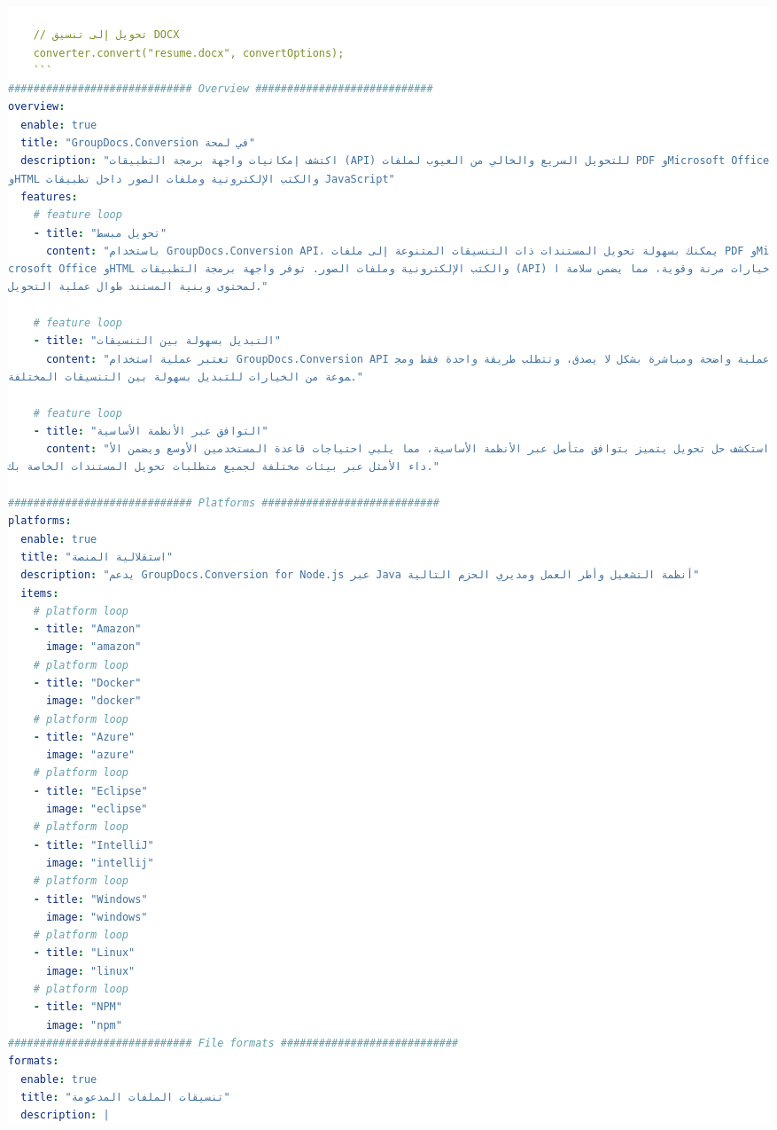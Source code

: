 ```yaml
    
    // تحويل إلى تنسيق DOCX
    converter.convert("resume.docx", convertOptions);
    ```
############################# Overview ############################
overview:
  enable: true
  title: "GroupDocs.Conversion في لمحة"
  description: "اكتشف إمكانيات واجهة برمجة التطبيقات (API) للتحويل السريع والخالي من العيوب لملفات PDF وMicrosoft Office وHTML والكتب الإلكترونية وملفات الصور داخل تطبيقات JavaScript"
  features:
    # feature loop
    - title: "تحويل مبسط"
      content: "باستخدام GroupDocs.Conversion API، يمكنك بسهولة تحويل المستندات ذات التنسيقات المتنوعة إلى ملفات PDF وMicrosoft Office وHTML والكتب الإلكترونية وملفات الصور. توفر واجهة برمجة التطبيقات (API) خيارات مرنة وقوية، مما يضمن سلامة المحتوى وبنية المستند طوال عملية التحويل."

    # feature loop
    - title: "التبديل بسهولة بين التنسيقات"
      content: "تعتبر عملية استخدام GroupDocs.Conversion API عملية واضحة ومباشرة بشكل لا يصدق، وتتطلب طريقة واحدة فقط ومجموعة من الخيارات للتبديل بسهولة بين التنسيقات المختلفة."

    # feature loop
    - title: "التوافق عبر الأنظمة الأساسية"
      content: "استكشف حل تحويل يتميز بتوافق متأصل عبر الأنظمة الأساسية، مما يلبي احتياجات قاعدة المستخدمين الأوسع ويضمن الأداء الأمثل عبر بيئات مختلفة لجميع متطلبات تحويل المستندات الخاصة بك."

############################# Platforms ############################
platforms:
  enable: true
  title: "استقلالية المنصة"
  description: "يدعم GroupDocs.Conversion for Node.js عبر Java أنظمة التشغيل وأطر العمل ومديري الحزم التالية"
  items:
    # platform loop
    - title: "Amazon"
      image: "amazon"
    # platform loop
    - title: "Docker"
      image: "docker"
    # platform loop
    - title: "Azure"
      image: "azure"
    # platform loop
    - title: "Eclipse"
      image: "eclipse"
    # platform loop
    - title: "IntelliJ"
      image: "intellij"
    # platform loop
    - title: "Windows"
      image: "windows"
    # platform loop
    - title: "Linux"
      image: "linux"
    # platform loop
    - title: "NPM"
      image: "npm"
############################# File formats ############################
formats:
  enable: true
  title: "تنسيقات الملفات المدعومة"
  description: |
```